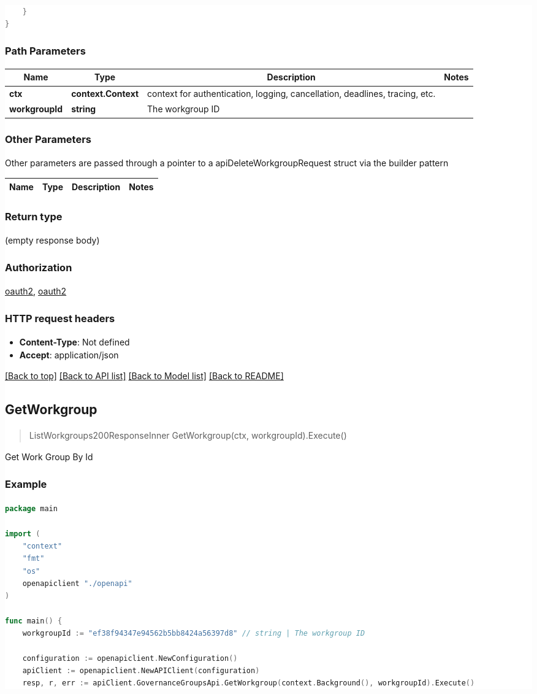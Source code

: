 ```go
    }
}
```

### Path Parameters


Name | Type | Description  | Notes
------------- | ------------- | ------------- | -------------
**ctx** | **context.Context** | context for authentication, logging, cancellation, deadlines, tracing, etc.
**workgroupId** | **string** | The workgroup ID | 

### Other Parameters

Other parameters are passed through a pointer to a apiDeleteWorkgroupRequest struct via the builder pattern


Name | Type | Description  | Notes
------------- | ------------- | ------------- | -------------


### Return type

 (empty response body)

### Authorization

[oauth2](../README.md#oauth2), [oauth2](../README.md#oauth2)

### HTTP request headers

- **Content-Type**: Not defined
- **Accept**: application/json

[[Back to top]](#) [[Back to API list]](../README.md#documentation-for-api-endpoints)
[[Back to Model list]](../README.md#documentation-for-models)
[[Back to README]](../README.md)


## GetWorkgroup

> ListWorkgroups200ResponseInner GetWorkgroup(ctx, workgroupId).Execute()

Get Work Group By Id



### Example

```go
package main

import (
    "context"
    "fmt"
    "os"
    openapiclient "./openapi"
)

func main() {
    workgroupId := "ef38f94347e94562b5bb8424a56397d8" // string | The workgroup ID

    configuration := openapiclient.NewConfiguration()
    apiClient := openapiclient.NewAPIClient(configuration)
    resp, r, err := apiClient.GovernanceGroupsApi.GetWorkgroup(context.Background(), workgroupId).Execute()
```
